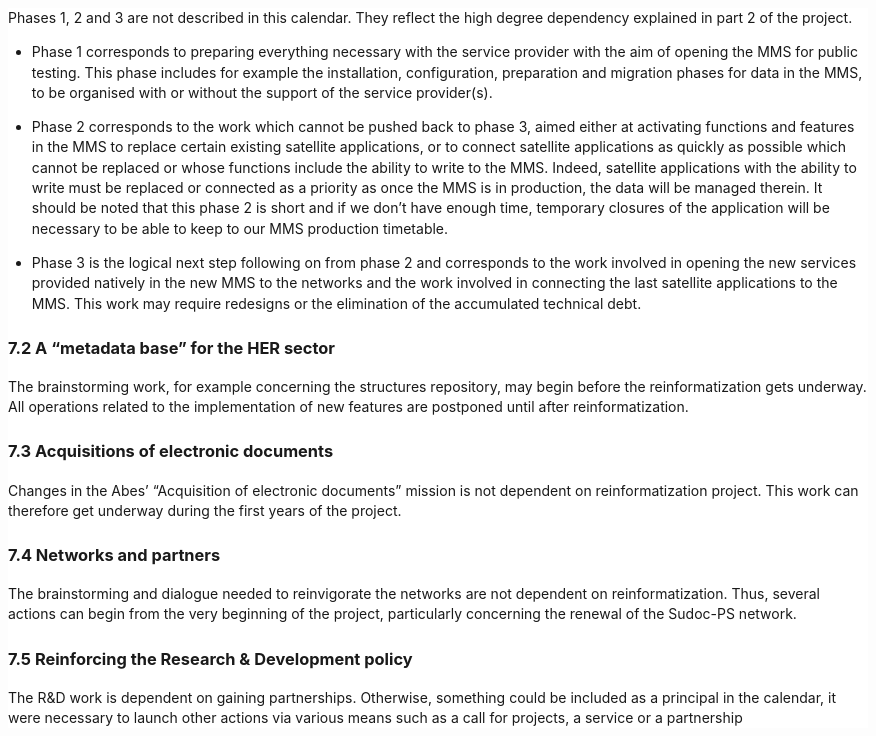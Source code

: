 Phases 1, 2 and 3 are not described in this calendar. They reflect the
high degree dependency explained in part 2 of the project.

- Phase 1 corresponds to preparing everything necessary with the service
  provider with the aim of opening the MMS for public testing. This
  phase includes for example the installation, configuration,
  preparation and migration phases for data in the MMS, to be organised
  with or without the support of the service provider(s).



- Phase 2 corresponds to the work which cannot be pushed back to phase
  3, aimed either at activating functions and features in the MMS to
  replace certain existing satellite applications, or to connect
  satellite applications as quickly as possible which cannot be replaced
  or whose functions include the ability to write to the MMS. Indeed,
  satellite applications with the ability to write must be replaced or
  connected as a priority as once the MMS is in production, the data
  will be managed therein. It should be noted that this phase 2 is short
  and if we don’t have enough time, temporary closures of the
  application will be necessary to be able to keep to our MMS production
  timetable.

- Phase 3 is the logical next step following on from phase 2 and
  corresponds to the work involved in opening the new services provided
  natively in the new MMS to the networks and the work involved in
  connecting the last satellite applications to the MMS. This work may
  require redesigns or the elimination of the accumulated technical
  debt.

### 7.2 A “metadata base” for the HER sector

The brainstorming work, for example concerning the structures
repository, may begin before the reinformatization gets underway. All
operations related to the implementation of new features are postponed
until after reinformatization.

### 7.3 Acquisitions of electronic documents

Changes in the Abes’ “Acquisition of electronic documents” mission is
not dependent on reinformatization project. This work can therefore get
underway during the first years of the project.


### 7.4 Networks and partners

The brainstorming and dialogue needed to reinvigorate the networks are
not dependent on reinformatization. Thus, several actions can begin from
the very beginning of the project, particularly concerning the renewal
of the Sudoc-PS network.

### 7.5 Reinforcing the Research & Development policy

The R&D work is dependent on gaining partnerships. Otherwise, something
could be included as a principal in the calendar, it were necessary to
launch other actions via various means such as a call for projects, a
service or a partnership
